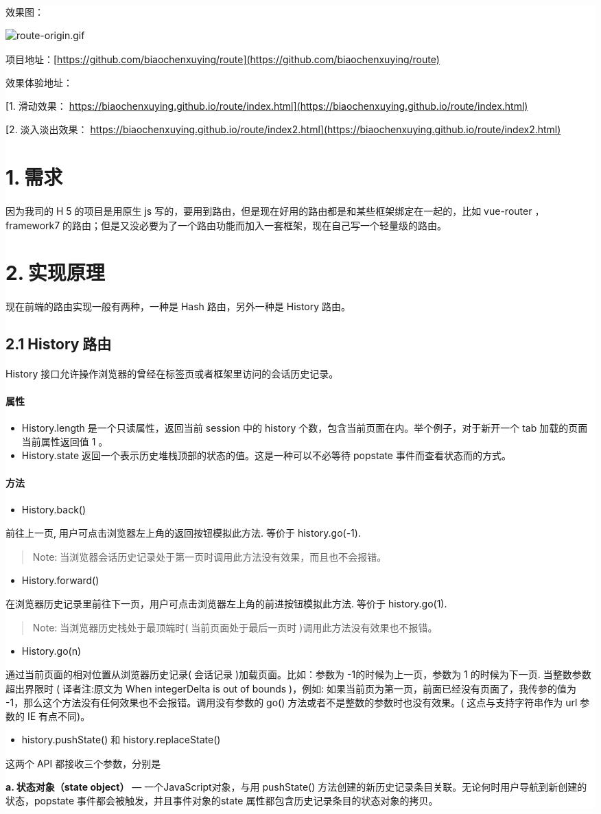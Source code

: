 效果图：

![route-origin.gif](https://upload-images.jianshu.io/upload_images/12890819-bcd752c4d96446db.gif?imageMogr2/auto-orient/strip)

项目地址：[https://github.com/biaochenxuying/route](https://github.com/biaochenxuying/route)

效果体验地址：

[1. 滑动效果： https://biaochenxuying.github.io/route/index.html](https://biaochenxuying.github.io/route/index.html)

[2. 淡入淡出效果： https://biaochenxuying.github.io/route/index2.html](https://biaochenxuying.github.io/route/index2.html)

# 1. 需求

因为我司的 H 5 的项目是用原生 js 写的，要用到路由，但是现在好用的路由都是和某些框架绑定在一起的，比如 vue-router ，framework7 的路由；但是又没必要为了一个路由功能而加入一套框架，现在自己写一个轻量级的路由。

# 2. 实现原理

现在前端的路由实现一般有两种，一种是 Hash 路由，另外一种是 History 路由。

## 2.1 History 路由

History 接口允许操作浏览器的曾经在标签页或者框架里访问的会话历史记录。

#### 属性

- History.length 是一个只读属性，返回当前 session 中的 history 个数，包含当前页面在内。举个例子，对于新开一个 tab 加载的页面当前属性返回值 1 。
- History.state 返回一个表示历史堆栈顶部的状态的值。这是一种可以不必等待 popstate 事件而查看状态而的方式。

#### 方法

- History.back()

前往上一页, 用户可点击浏览器左上角的返回按钮模拟此方法. 等价于 history.go(-1).
> Note: 当浏览器会话历史记录处于第一页时调用此方法没有效果，而且也不会报错。

- History.forward()

在浏览器历史记录里前往下一页，用户可点击浏览器左上角的前进按钮模拟此方法. 等价于 history.go(1).

> Note: 当浏览器历史栈处于最顶端时( 当前页面处于最后一页时 )调用此方法没有效果也不报错。

- History.go(n)

通过当前页面的相对位置从浏览器历史记录( 会话记录 )加载页面。比如：参数为 -1的时候为上一页，参数为 1 的时候为下一页. 当整数参数超出界限时 ( 译者注:原文为 When integerDelta is out of bounds )，例如: 如果当前页为第一页，前面已经没有页面了，我传参的值为 -1，那么这个方法没有任何效果也不会报错。调用没有参数的 go() 方法或者不是整数的参数时也没有效果。( 这点与支持字符串作为 url 参数的 IE 有点不同)。

- history.pushState() 和 history.replaceState()

这两个 API 都接收三个参数，分别是

**a. 状态对象（state object）** — 一个JavaScript对象，与用 pushState() 方法创建的新历史记录条目关联。无论何时用户导航到新创建的状态，popstate 事件都会被触发，并且事件对象的state 属性都包含历史记录条目的状态对象的拷贝。
